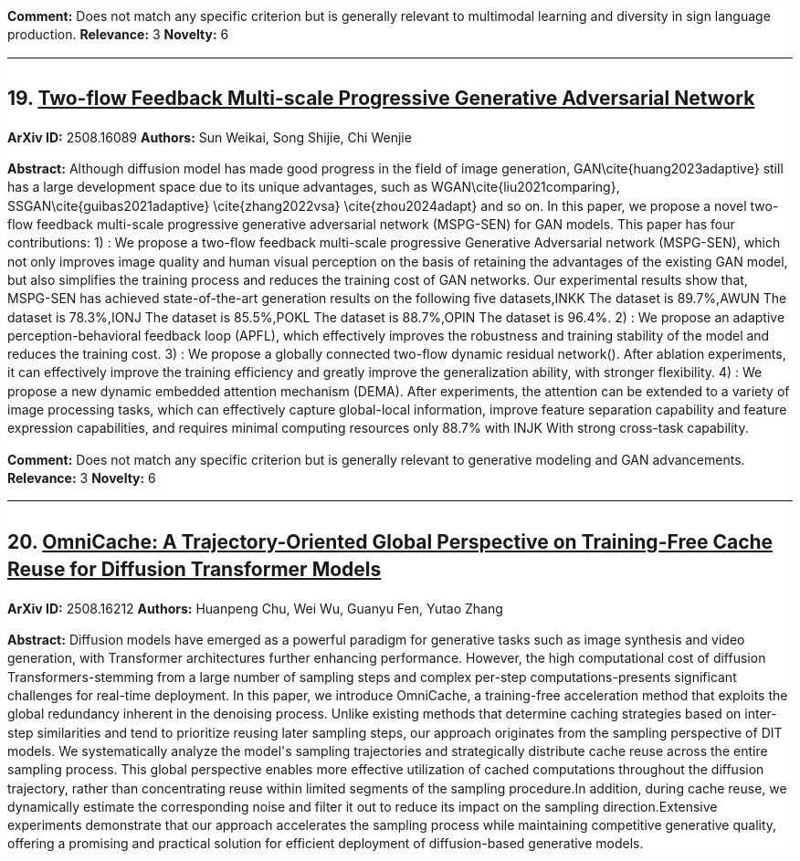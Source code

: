 **Comment:** Does not match any specific criterion but is generally relevant to multimodal learning and diversity in sign language production.
**Relevance:** 3
**Novelty:** 6

---

## 19. [Two-flow Feedback Multi-scale Progressive Generative Adversarial Network](https://arxiv.org/abs/2508.16089) <a id="link19"></a>
**ArXiv ID:** 2508.16089
**Authors:** Sun Weikai, Song Shijie, Chi Wenjie

**Abstract:**  Although diffusion model has made good progress in the field of image generation, GAN\cite{huang2023adaptive} still has a large development space due to its unique advantages, such as WGAN\cite{liu2021comparing}, SSGAN\cite{guibas2021adaptive} \cite{zhang2022vsa} \cite{zhou2024adapt} and so on. In this paper, we propose a novel two-flow feedback multi-scale progressive generative adversarial network (MSPG-SEN) for GAN models. This paper has four contributions: 1) : We propose a two-flow feedback multi-scale progressive Generative Adversarial network (MSPG-SEN), which not only improves image quality and human visual perception on the basis of retaining the advantages of the existing GAN model, but also simplifies the training process and reduces the training cost of GAN networks. Our experimental results show that, MSPG-SEN has achieved state-of-the-art generation results on the following five datasets,INKK The dataset is 89.7\%,AWUN The dataset is 78.3\%,IONJ The dataset is 85.5\%,POKL The dataset is 88.7\%,OPIN The dataset is 96.4\%. 2) : We propose an adaptive perception-behavioral feedback loop (APFL), which effectively improves the robustness and training stability of the model and reduces the training cost. 3) : We propose a globally connected two-flow dynamic residual network(). After ablation experiments, it can effectively improve the training efficiency and greatly improve the generalization ability, with stronger flexibility. 4) : We propose a new dynamic embedded attention mechanism (DEMA). After experiments, the attention can be extended to a variety of image processing tasks, which can effectively capture global-local information, improve feature separation capability and feature expression capabilities, and requires minimal computing resources only 88.7\% with INJK With strong cross-task capability.

**Comment:** Does not match any specific criterion but is generally relevant to generative modeling and GAN advancements.
**Relevance:** 3
**Novelty:** 6

---

## 20. [OmniCache: A Trajectory-Oriented Global Perspective on Training-Free Cache Reuse for Diffusion Transformer Models](https://arxiv.org/abs/2508.16212) <a id="link20"></a>
**ArXiv ID:** 2508.16212
**Authors:** Huanpeng Chu, Wei Wu, Guanyu Fen, Yutao Zhang

**Abstract:**  Diffusion models have emerged as a powerful paradigm for generative tasks such as image synthesis and video generation, with Transformer architectures further enhancing performance. However, the high computational cost of diffusion Transformers-stemming from a large number of sampling steps and complex per-step computations-presents significant challenges for real-time deployment. In this paper, we introduce OmniCache, a training-free acceleration method that exploits the global redundancy inherent in the denoising process. Unlike existing methods that determine caching strategies based on inter-step similarities and tend to prioritize reusing later sampling steps, our approach originates from the sampling perspective of DIT models. We systematically analyze the model's sampling trajectories and strategically distribute cache reuse across the entire sampling process. This global perspective enables more effective utilization of cached computations throughout the diffusion trajectory, rather than concentrating reuse within limited segments of the sampling procedure.In addition, during cache reuse, we dynamically estimate the corresponding noise and filter it out to reduce its impact on the sampling direction.Extensive experiments demonstrate that our approach accelerates the sampling process while maintaining competitive generative quality, offering a promising and practical solution for efficient deployment of diffusion-based generative models.
